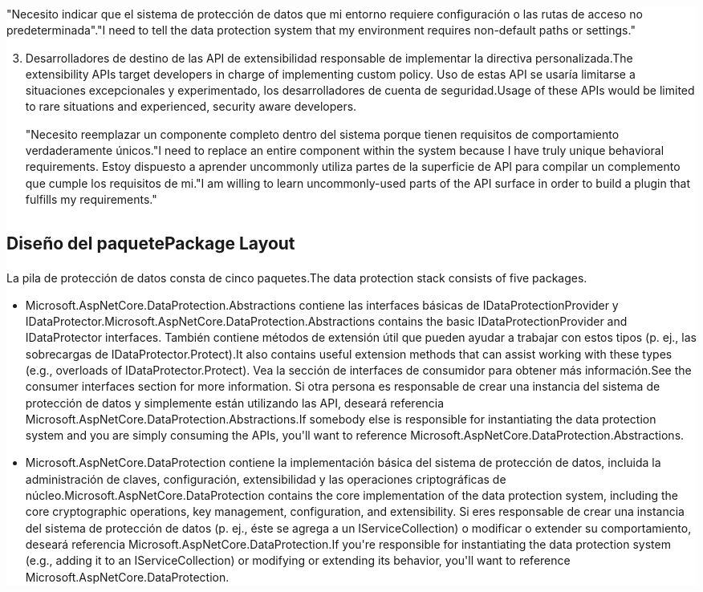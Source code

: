    <span data-ttu-id="bfd18-153">"Necesito indicar que el sistema de protección de datos que mi entorno requiere configuración o las rutas de acceso no predeterminada".</span><span class="sxs-lookup"><span data-stu-id="bfd18-153">"I need to tell the data protection system that my environment requires non-default paths or settings."</span></span>

3. <span data-ttu-id="bfd18-154">Desarrolladores de destino de las API de extensibilidad responsable de implementar la directiva personalizada.</span><span class="sxs-lookup"><span data-stu-id="bfd18-154">The extensibility APIs target developers in charge of implementing custom policy.</span></span> <span data-ttu-id="bfd18-155">Uso de estas API se usaría limitarse a situaciones excepcionales y experimentado, los desarrolladores de cuenta de seguridad.</span><span class="sxs-lookup"><span data-stu-id="bfd18-155">Usage of these APIs would be limited to rare situations and experienced, security aware developers.</span></span>

   <span data-ttu-id="bfd18-156">"Necesito reemplazar un componente completo dentro del sistema porque tienen requisitos de comportamiento verdaderamente únicos.</span><span class="sxs-lookup"><span data-stu-id="bfd18-156">"I need to replace an entire component within the system because I have truly unique behavioral requirements.</span></span> <span data-ttu-id="bfd18-157">Estoy dispuesto a aprender uncommonly utiliza partes de la superficie de API para compilar un complemento que cumple los requisitos de mi."</span><span class="sxs-lookup"><span data-stu-id="bfd18-157">I am willing to learn uncommonly-used parts of the API surface in order to build a plugin that fulfills my requirements."</span></span>

## <a name="package-layout"></a><span data-ttu-id="bfd18-158">Diseño del paquete</span><span class="sxs-lookup"><span data-stu-id="bfd18-158">Package Layout</span></span>

<span data-ttu-id="bfd18-159">La pila de protección de datos consta de cinco paquetes.</span><span class="sxs-lookup"><span data-stu-id="bfd18-159">The data protection stack consists of five packages.</span></span>

* <span data-ttu-id="bfd18-160">Microsoft.AspNetCore.DataProtection.Abstractions contiene las interfaces básicas de IDataProtectionProvider y IDataProtector.</span><span class="sxs-lookup"><span data-stu-id="bfd18-160">Microsoft.AspNetCore.DataProtection.Abstractions contains the basic IDataProtectionProvider and IDataProtector interfaces.</span></span> <span data-ttu-id="bfd18-161">También contiene métodos de extensión útil que pueden ayudar a trabajar con estos tipos (p. ej., las sobrecargas de IDataProtector.Protect).</span><span class="sxs-lookup"><span data-stu-id="bfd18-161">It also contains useful extension methods that can assist working with these types (e.g., overloads of IDataProtector.Protect).</span></span> <span data-ttu-id="bfd18-162">Vea la sección de interfaces de consumidor para obtener más información.</span><span class="sxs-lookup"><span data-stu-id="bfd18-162">See the consumer interfaces section for more information.</span></span> <span data-ttu-id="bfd18-163">Si otra persona es responsable de crear una instancia del sistema de protección de datos y simplemente están utilizando las API, deseará referencia Microsoft.AspNetCore.DataProtection.Abstractions.</span><span class="sxs-lookup"><span data-stu-id="bfd18-163">If somebody else is responsible for instantiating the data protection system and you are simply consuming the APIs, you'll want to reference Microsoft.AspNetCore.DataProtection.Abstractions.</span></span>

* <span data-ttu-id="bfd18-164">Microsoft.AspNetCore.DataProtection contiene la implementación básica del sistema de protección de datos, incluida la administración de claves, configuración, extensibilidad y las operaciones criptográficas de núcleo.</span><span class="sxs-lookup"><span data-stu-id="bfd18-164">Microsoft.AspNetCore.DataProtection contains the core implementation of the data protection system, including the core cryptographic operations, key management, configuration, and extensibility.</span></span> <span data-ttu-id="bfd18-165">Si eres responsable de crear una instancia del sistema de protección de datos (p. ej., éste se agrega a un IServiceCollection) o modificar o extender su comportamiento, deseará referencia Microsoft.AspNetCore.DataProtection.</span><span class="sxs-lookup"><span data-stu-id="bfd18-165">If you're responsible for instantiating the data protection system (e.g., adding it to an IServiceCollection) or modifying or extending its behavior, you'll want to reference Microsoft.AspNetCore.DataProtection.</span></span>
